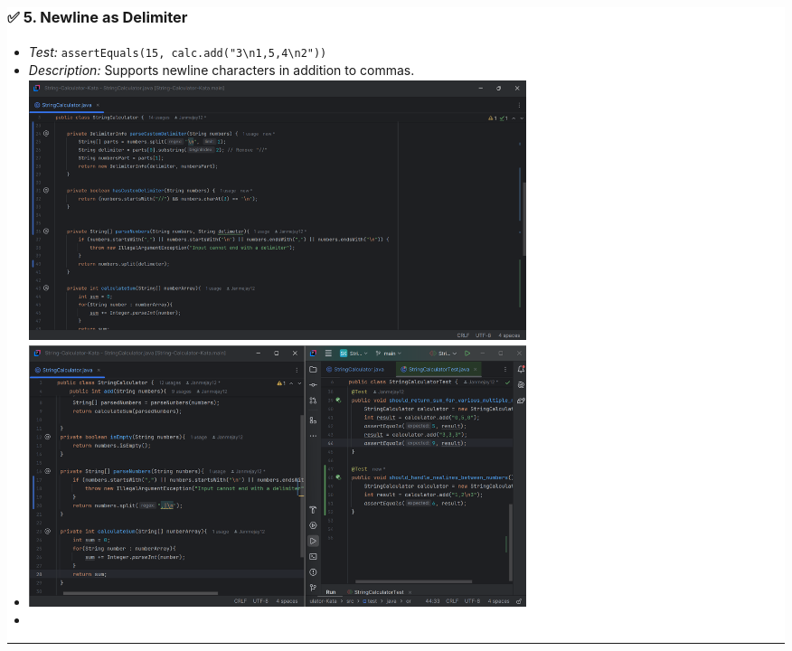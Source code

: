 
### ✅ 5. Newline as Delimiter
* *Test:* `assertEquals(15, calc.add("3\n1,5,4\n2"))`
* *Description:* Supports newline characters in addition to commas.  
  <img src="screenshots/Screenshot%202025-07-05%20144937.png" alt="Newline and comma delimiters" width="550"/>
* <img src="screenshots/Screenshot%202025-07-05%20133038.png" alt="Newline and comma delimiters" width="550"/>
*  

---